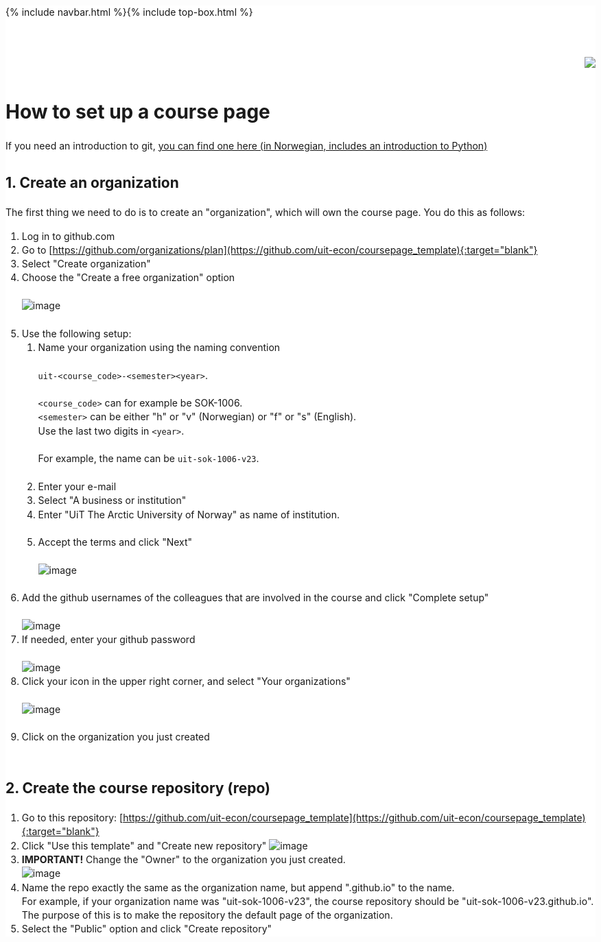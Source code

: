 
{% include navbar.html %}{% include top-box.html %}
<br><br><br>
<div align="right">
<a href="readme_no.html"><img src="https://uit-econ.github.io/images/GB.png"></a>
</div>

# How to set up a course page
If you need an introduction to git, [you can find one here (in Norwegian, includes an introduction to Python)](https://espensirnes.github.io/notebooks/html/0%20-%20installasjon%20og%20tips.html)

## 1. Create an organization

The first thing we need to do is to create an "organization", which will own the course page. You do this as follows:

1. Log in to github.com
2. Go to [https://github.com/organizations/plan](https://github.com/uit-econ/coursepage_template){:target="blank"}
3. Select "Create organization" 
4. Choose the "Create a free organization" option <br><br> ![image](https://uit-econ.github.io/images/createfreeorg.png)<br><br>
5. Use the following setup:
	1. Name your organization using the naming convention<br><br> 
	`uit-<course_code>-<semester><year>`.<br><br>`<course_code>` can for example be SOK-1006.<br>`<semester>` can be either "h" or "v" (Norwegian) or "f" or "s" (English).<br>Use the last two digits in `<year>`.<br><br>
	For example, the name can be `uit-sok-1006-v23`.<br><br>
	3. Enter your e-mail
	4. Select "A business or institution"
	5. Enter "UiT The Arctic University of Norway" as name of institution.<br><br>
	6. Accept the terms and click "Next"<br><br> ![image](https://uit-econ.github.io/images/setup.png)<br><br>
6. Add the github usernames of the colleagues that are involved in the course and click "Complete setup"<br><br> ![image](https://uit-econ.github.io/images/addcolleagues.png)
7. If needed, enter your github password <br><br> ![image](https://uit-econ.github.io/images/password.png)
8. Click your icon in the upper right corner, and select "Your organizations"<br><br> ![image](https://uit-econ.github.io/images/selectorganizations.png)<br><br>
9. Click on the organization you just created<br><br>
		
## 2. Create the course repository (repo)

1. Go to this repository: [https://github.com/uit-econ/coursepage_template](https://github.com/uit-econ/coursepage_template){:target="blank"}
2. Click "Use this template" and "Create new repository" ![image](https://uit-econ.github.io/images/createnewrepo.png)
3. **IMPORTANT!** Change the "Owner" to the organization you just created. <br>![image](https://uit-econ.github.io/images/reposettings.png)
4. Name the repo exactly the same as the organization name, but append ".github.io" to the name.<br>
For example, if your organization name was "uit-sok-1006-v23", the course repository should be "uit-sok-1006-v23.github.io".<br>
The purpose of this is to make the repository the default page of the organization. 
5. Select the "Public" option and click "Create repository" 
		